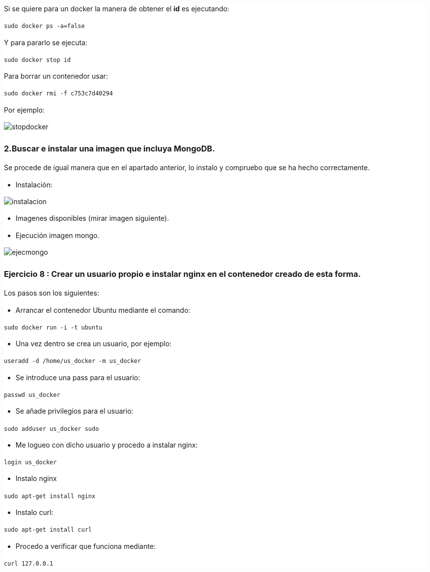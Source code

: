 Si se quiere para un docker la manera de obtener el **id** es ejecutando:
```
sudo docker ps -a=false
```
Y para pararlo se ejecuta:
```
sudo docker stop id
```
Para borrar un contenedor usar:
```
sudo docker rmi -f c753c7d40294
```
Por ejemplo:

![stopdocker](http://i1045.photobucket.com/albums/b457/Francisco_Javier_G_M/dockerstop_zpsgkyrbmev.png)

### 2.Buscar e instalar una imagen que incluya MongoDB.

Se procede de igual manera que en el apartado anterior, lo instalo y compruebo que se ha hecho correctamente.

- Instalación:

![instalacion](http://i1045.photobucket.com/albums/b457/Francisco_Javier_G_M/installmongo_zpshrhp2rzr.png)

- Imagenes disponibles (mirar imagen siguiente).

- Ejecución imagen mongo.

![ejecmongo](http://i1045.photobucket.com/albums/b457/Francisco_Javier_G_M/imagesmongo_zpsvjtpyq1g.png)

### Ejercicio 8 : Crear un usuario propio e instalar nginx en el contenedor creado de esta forma.

Los pasos son los siguientes:
- Arrancar el contenedor Ubuntu mediante el comando:
```
sudo docker run -i -t ubuntu
```
- Una vez dentro se crea un usuario, por ejemplo:
```
useradd -d /home/us_docker -m us_docker
```
- Se introduce una pass para el usuario:
```
passwd us_docker
```
- Se añade privilegios para el usuario:
```
sudo adduser us_docker sudo
```
- Me logueo con dicho usuario y procedo a instalar nginx:
```
login us_docker
```
- Instalo nginx
```
sudo apt-get install nginx
```
- Instalo curl:
```
sudo apt-get install curl
```
- Procedo a verificar que funciona mediante:
```
curl 127.0.0.1
```
